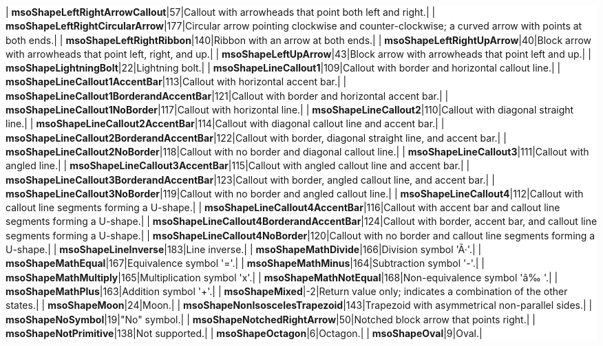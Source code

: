 | **msoShapeLeftRightArrowCallout**|57|Callout with arrowheads that point both left and right.|
| **msoShapeLeftRightCircularArrow**|177|Circular arrow pointing clockwise and counter-clockwise; a curved arrow with points at both ends.|
| **msoShapeLeftRightRibbon**|140|Ribbon with an arrow at both ends.|
| **msoShapeLeftRightUpArrow**|40|Block arrow with arrowheads that point left, right, and up.|
| **msoShapeLeftUpArrow**|43|Block arrow with arrowheads that point left and up.|
| **msoShapeLightningBolt**|22|Lightning bolt.|
| **msoShapeLineCallout1**|109|Callout with border and horizontal callout line.|
| **msoShapeLineCallout1AccentBar**|113|Callout with horizontal accent bar.|
| **msoShapeLineCallout1BorderandAccentBar**|121|Callout with border and horizontal accent bar.|
| **msoShapeLineCallout1NoBorder**|117|Callout with horizontal line.|
| **msoShapeLineCallout2**|110|Callout with diagonal straight line.|
| **msoShapeLineCallout2AccentBar**|114|Callout with diagonal callout line and accent bar.|
| **msoShapeLineCallout2BorderandAccentBar**|122|Callout with border, diagonal straight line, and accent bar.|
| **msoShapeLineCallout2NoBorder**|118|Callout with no border and diagonal callout line.|
| **msoShapeLineCallout3**|111|Callout with angled line.|
| **msoShapeLineCallout3AccentBar**|115|Callout with angled callout line and accent bar.|
| **msoShapeLineCallout3BorderandAccentBar**|123|Callout with border, angled callout line, and accent bar.|
| **msoShapeLineCallout3NoBorder**|119|Callout with no border and angled callout line.|
| **msoShapeLineCallout4**|112|Callout with callout line segments forming a U-shape.|
| **msoShapeLineCallout4AccentBar**|116|Callout with accent bar and callout line segments forming a U-shape.|
| **msoShapeLineCallout4BorderandAccentBar**|124|Callout with border, accent bar, and callout line segments forming a U-shape.|
| **msoShapeLineCallout4NoBorder**|120|Callout with no border and callout line segments forming a U-shape.|
| **msoShapeLineInverse**|183|Line inverse.|
| **msoShapeMathDivide**|166|Division symbol 'Ã·'.|
| **msoShapeMathEqual**|167|Equivalence symbol '='.|
| **msoShapeMathMinus**|164|Subtraction symbol '-'.|
| **msoShapeMathMultiply**|165|Multiplication symbol 'x'.|
| **msoShapeMathNotEqual**|168|Non-equivalence symbol 'â‰ '.|
| **msoShapeMathPlus**|163|Addition symbol '+'.|
| **msoShapeMixed**|-2|Return value only; indicates a combination of the other states.|
| **msoShapeMoon**|24|Moon.|
| **msoShapeNonIsoscelesTrapezoid**|143|Trapezoid with asymmetrical non-parallel sides.|
| **msoShapeNoSymbol**|19|"No" symbol.|
| **msoShapeNotchedRightArrow**|50|Notched block arrow that points right.|
| **msoShapeNotPrimitive**|138|Not supported.|
| **msoShapeOctagon**|6|Octagon.|
| **msoShapeOval**|9|Oval.|